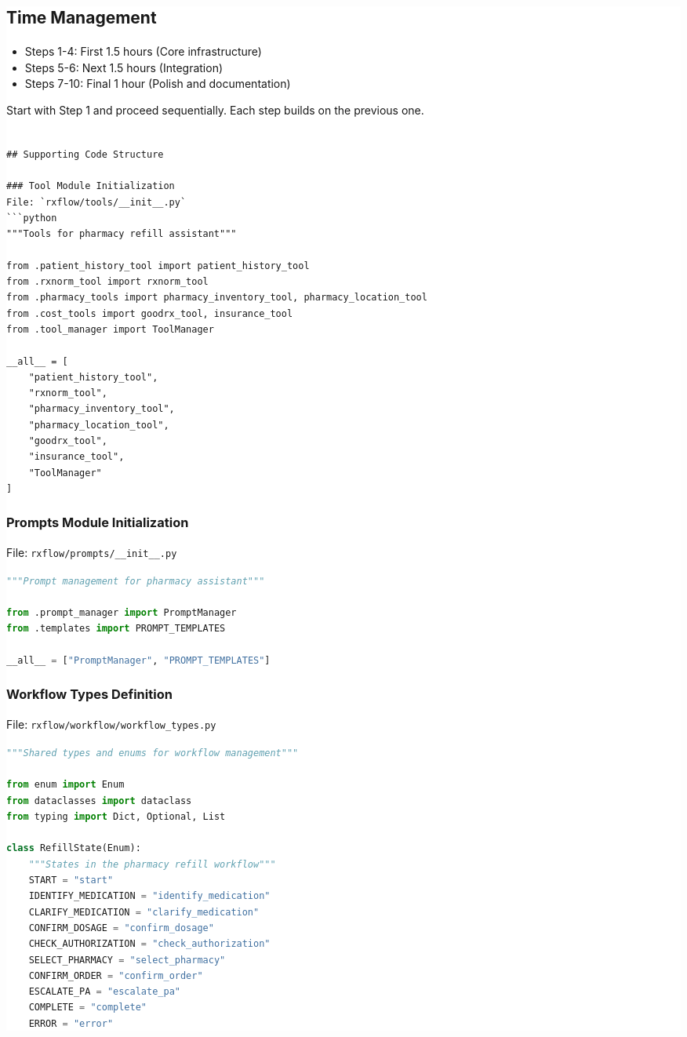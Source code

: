 ## Time Management
- Steps 1-4: First 1.5 hours (Core infrastructure)
- Steps 5-6: Next 1.5 hours (Integration)
- Steps 7-10: Final 1 hour (Polish and documentation)

Start with Step 1 and proceed sequentially. Each step builds on the previous one.
```

## Supporting Code Structure

### Tool Module Initialization
File: `rxflow/tools/__init__.py`
```python
"""Tools for pharmacy refill assistant"""

from .patient_history_tool import patient_history_tool
from .rxnorm_tool import rxnorm_tool
from .pharmacy_tools import pharmacy_inventory_tool, pharmacy_location_tool
from .cost_tools import goodrx_tool, insurance_tool
from .tool_manager import ToolManager

__all__ = [
    "patient_history_tool",
    "rxnorm_tool", 
    "pharmacy_inventory_tool",
    "pharmacy_location_tool",
    "goodrx_tool",
    "insurance_tool",
    "ToolManager"
]
```

### Prompts Module Initialization
File: `rxflow/prompts/__init__.py`
```python
"""Prompt management for pharmacy assistant"""

from .prompt_manager import PromptManager
from .templates import PROMPT_TEMPLATES

__all__ = ["PromptManager", "PROMPT_TEMPLATES"]
```

### Workflow Types Definition
File: `rxflow/workflow/workflow_types.py`
```python
"""Shared types and enums for workflow management"""

from enum import Enum
from dataclasses import dataclass
from typing import Dict, Optional, List

class RefillState(Enum):
    """States in the pharmacy refill workflow"""
    START = "start"
    IDENTIFY_MEDICATION = "identify_medication"
    CLARIFY_MEDICATION = "clarify_medication"
    CONFIRM_DOSAGE = "confirm_dosage"
    CHECK_AUTHORIZATION = "check_authorization"
    SELECT_PHARMACY = "select_pharmacy"
    CONFIRM_ORDER = "confirm_order"
    ESCALATE_PA = "escalate_pa"
    COMPLETE = "complete"
    ERROR = "error"
```